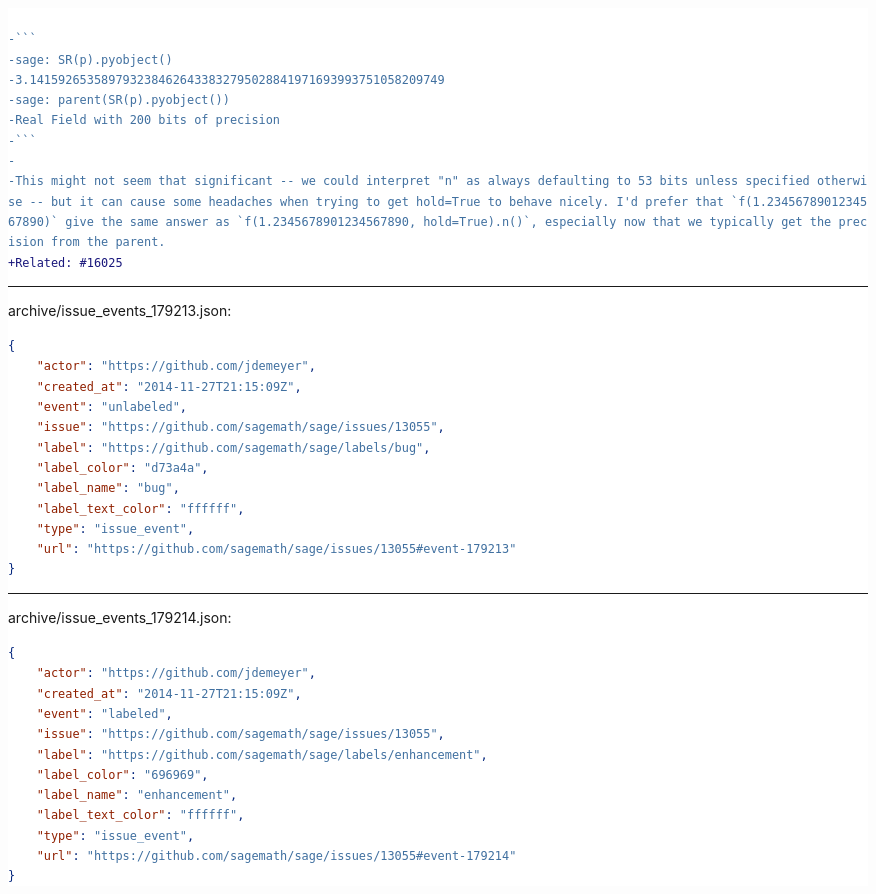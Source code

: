 ``````diff
 
-```
-sage: SR(p).pyobject()
-3.1415926535897932384626433832795028841971693993751058209749
-sage: parent(SR(p).pyobject())
-Real Field with 200 bits of precision
-```
-
-This might not seem that significant -- we could interpret "n" as always defaulting to 53 bits unless specified otherwise -- but it can cause some headaches when trying to get hold=True to behave nicely. I'd prefer that `f(1.2345678901234567890)` give the same answer as `f(1.2345678901234567890, hold=True).n()`, especially now that we typically get the precision from the parent.
+Related: #16025
``````




---

archive/issue_events_179213.json:
```json
{
    "actor": "https://github.com/jdemeyer",
    "created_at": "2014-11-27T21:15:09Z",
    "event": "unlabeled",
    "issue": "https://github.com/sagemath/sage/issues/13055",
    "label": "https://github.com/sagemath/sage/labels/bug",
    "label_color": "d73a4a",
    "label_name": "bug",
    "label_text_color": "ffffff",
    "type": "issue_event",
    "url": "https://github.com/sagemath/sage/issues/13055#event-179213"
}
```



---

archive/issue_events_179214.json:
```json
{
    "actor": "https://github.com/jdemeyer",
    "created_at": "2014-11-27T21:15:09Z",
    "event": "labeled",
    "issue": "https://github.com/sagemath/sage/issues/13055",
    "label": "https://github.com/sagemath/sage/labels/enhancement",
    "label_color": "696969",
    "label_name": "enhancement",
    "label_text_color": "ffffff",
    "type": "issue_event",
    "url": "https://github.com/sagemath/sage/issues/13055#event-179214"
}
```
